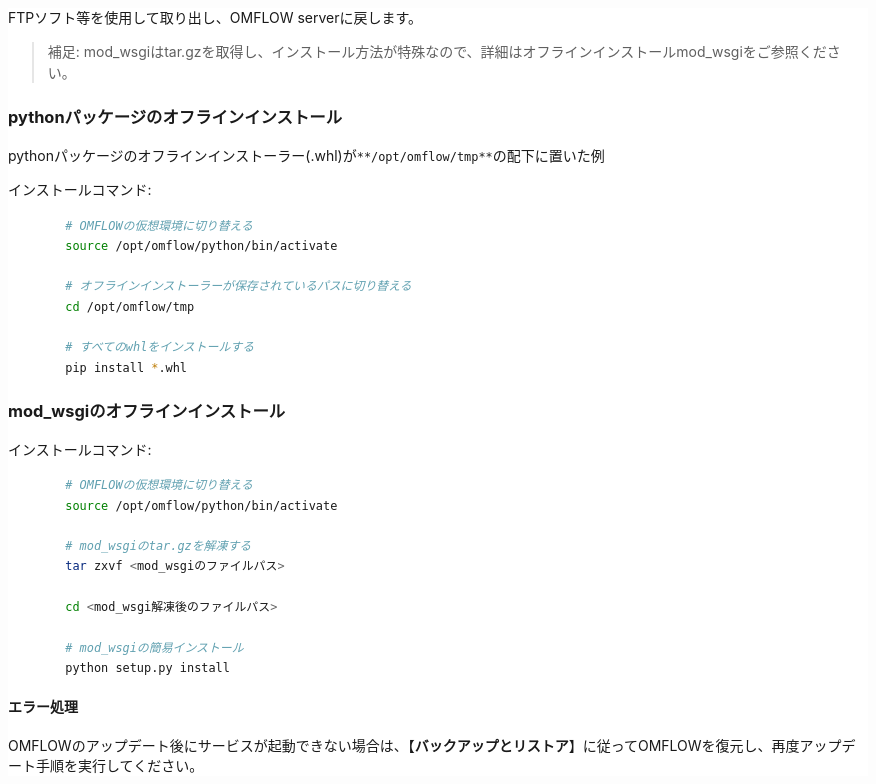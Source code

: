 FTPソフト等を使用して取り出し、OMFLOW serverに戻します。

> 補足: mod_wsgiはtar.gzを取得し、インストール方法が特殊なので、詳細はオフラインインストールmod_wsgiをご参照ください。

### pythonパッケージのオフラインインストール

pythonパッケージのオフラインインストーラー(.whl)が`**/opt/omflow/tmp**`の配下に置いた例

インストールコマンド:

```bash
        # OMFLOWの仮想環境に切り替える
        source /opt/omflow/python/bin/activate
        
        # オフラインインストーラーが保存されているパスに切り替える
        cd /opt/omflow/tmp
        
        # すべてのwhlをインストールする
        pip install *.whl
```

### mod\_wsgiのオフラインインストール

インストールコマンド:

```bash
        # OMFLOWの仮想環境に切り替える
        source /opt/omflow/python/bin/activate
        
        # mod_wsgiのtar.gzを解凍する
        tar zxvf <mod_wsgiのファイルパス>
        
        cd <mod_wsgi解凍後のファイルパス>
        
        # mod_wsgiの簡易インストール
        python setup.py install
```

#### エラー処理

OMFLOWのアップデート後にサービスが起動できない場合は、【**バックアップとリストア**】に従ってOMFLOWを復元し、再度アップデート手順を実行してください。
